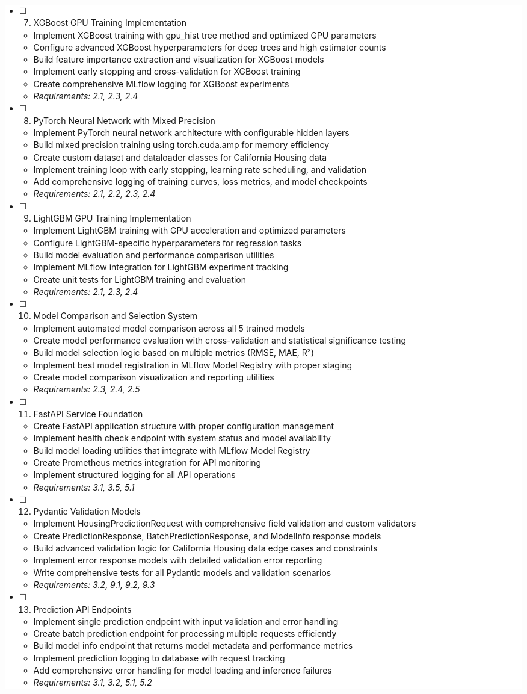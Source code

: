 - [ ] 7. XGBoost GPU Training Implementation
  - Implement XGBoost training with gpu_hist tree method and optimized GPU parameters
  - Configure advanced XGBoost hyperparameters for deep trees and high estimator counts
  - Build feature importance extraction and visualization for XGBoost models
  - Implement early stopping and cross-validation for XGBoost training
  - Create comprehensive MLflow logging for XGBoost experiments
  - _Requirements: 2.1, 2.3, 2.4_

- [ ] 8. PyTorch Neural Network with Mixed Precision
  - Implement PyTorch neural network architecture with configurable hidden layers
  - Build mixed precision training using torch.cuda.amp for memory efficiency
  - Create custom dataset and dataloader classes for California Housing data
  - Implement training loop with early stopping, learning rate scheduling, and validation
  - Add comprehensive logging of training curves, loss metrics, and model checkpoints
  - _Requirements: 2.1, 2.2, 2.3, 2.4_

- [ ] 9. LightGBM GPU Training Implementation
  - Implement LightGBM training with GPU acceleration and optimized parameters
  - Configure LightGBM-specific hyperparameters for regression tasks
  - Build model evaluation and performance comparison utilities
  - Implement MLflow integration for LightGBM experiment tracking
  - Create unit tests for LightGBM training and evaluation
  - _Requirements: 2.1, 2.3, 2.4_

- [ ] 10. Model Comparison and Selection System
  - Implement automated model comparison across all 5 trained models
  - Create model performance evaluation with cross-validation and statistical significance testing
  - Build model selection logic based on multiple metrics (RMSE, MAE, R²)
  - Implement best model registration in MLflow Model Registry with proper staging
  - Create model comparison visualization and reporting utilities
  - _Requirements: 2.3, 2.4, 2.5_

- [ ] 11. FastAPI Service Foundation
  - Create FastAPI application structure with proper configuration management
  - Implement health check endpoint with system status and model availability
  - Build model loading utilities that integrate with MLflow Model Registry
  - Create Prometheus metrics integration for API monitoring
  - Implement structured logging for all API operations
  - _Requirements: 3.1, 3.5, 5.1_

- [ ] 12. Pydantic Validation Models
  - Implement HousingPredictionRequest with comprehensive field validation and custom validators
  - Create PredictionResponse, BatchPredictionResponse, and ModelInfo response models
  - Build advanced validation logic for California Housing data edge cases and constraints
  - Implement error response models with detailed validation error reporting
  - Write comprehensive tests for all Pydantic models and validation scenarios
  - _Requirements: 3.2, 9.1, 9.2, 9.3_

- [ ] 13. Prediction API Endpoints
  - Implement single prediction endpoint with input validation and error handling
  - Create batch prediction endpoint for processing multiple requests efficiently
  - Build model info endpoint that returns model metadata and performance metrics
  - Implement prediction logging to database with request tracking
  - Add comprehensive error handling for model loading and inference failures
  - _Requirements: 3.1, 3.2, 5.1, 5.2_
